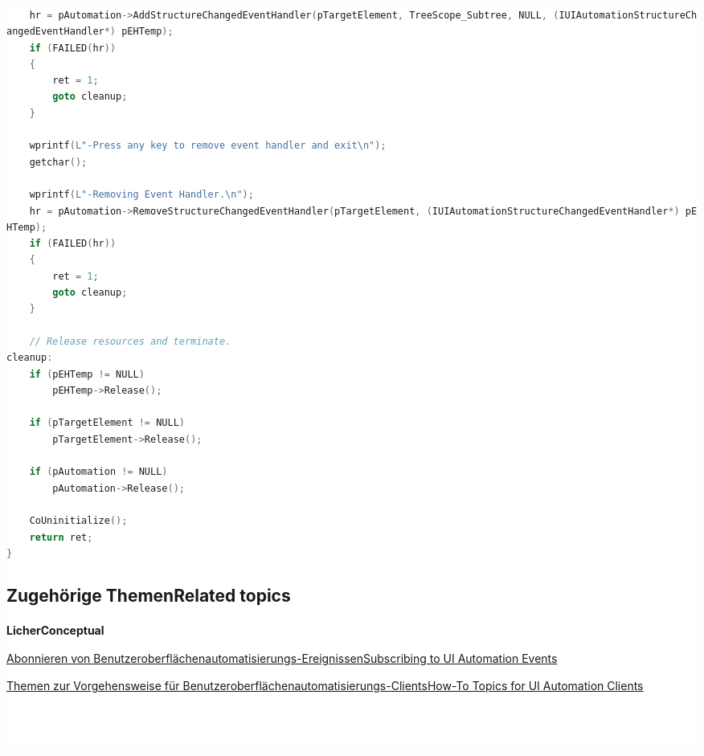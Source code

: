 ```C++
    hr = pAutomation->AddStructureChangedEventHandler(pTargetElement, TreeScope_Subtree, NULL, (IUIAutomationStructureChangedEventHandler*) pEHTemp);
    if (FAILED(hr)) 
    {
        ret = 1;
        goto cleanup;
    }

    wprintf(L"-Press any key to remove event handler and exit\n");
    getchar();

    wprintf(L"-Removing Event Handler.\n");
    hr = pAutomation->RemoveStructureChangedEventHandler(pTargetElement, (IUIAutomationStructureChangedEventHandler*) pEHTemp);
    if (FAILED(hr)) 
    {
        ret = 1;
        goto cleanup;
    }

    // Release resources and terminate.
cleanup:
    if (pEHTemp != NULL) 
        pEHTemp->Release();

    if (pTargetElement != NULL) 
        pTargetElement->Release();

    if (pAutomation != NULL) 
        pAutomation->Release();

    CoUninitialize();
    return ret;
}
```



## <a name="related-topics"></a><span data-ttu-id="312f0-120">Zugehörige Themen</span><span class="sxs-lookup"><span data-stu-id="312f0-120">Related topics</span></span>

<dl> <dt>

<span data-ttu-id="312f0-121">**Licher**</span><span class="sxs-lookup"><span data-stu-id="312f0-121">**Conceptual**</span></span>
</dt> <dt>

[<span data-ttu-id="312f0-122">Abonnieren von Benutzeroberflächenautomatisierungs-Ereignissen</span><span class="sxs-lookup"><span data-stu-id="312f0-122">Subscribing to UI Automation Events</span></span>](uiauto-eventsforclients.md)
</dt> <dt>

[<span data-ttu-id="312f0-123">Themen zur Vorgehensweise für Benutzeroberflächenautomatisierungs-Clients</span><span class="sxs-lookup"><span data-stu-id="312f0-123">How-To Topics for UI Automation Clients</span></span>](uiauto-howto-topics-for-uiautomation-clients.md)
</dt> </dl>

 

 




